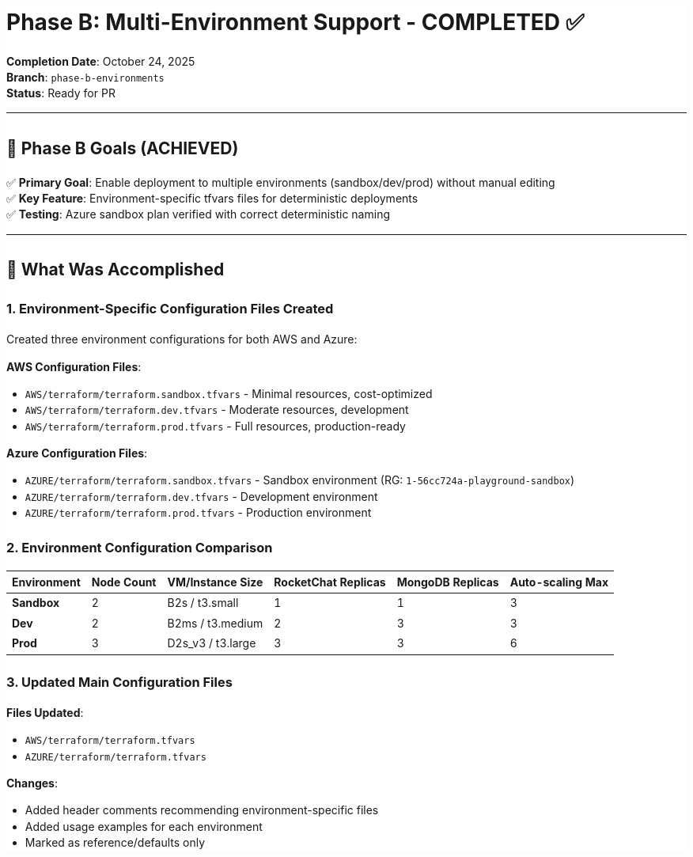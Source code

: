 # Phase B: Multi-Environment Support - COMPLETED ✅

**Completion Date**: October 24, 2025  
**Branch**: `phase-b-environments`  
**Status**: Ready for PR

---

## 🎯 Phase B Goals (ACHIEVED)

✅ **Primary Goal**: Enable deployment to multiple environments (sandbox/dev/prod) without manual editing  
✅ **Key Feature**: Environment-specific tfvars files for deterministic deployments  
✅ **Testing**: Azure sandbox plan verified with correct deterministic naming

---

## 📝 What Was Accomplished

### 1. Environment-Specific Configuration Files Created

Created three environment configurations for both AWS and Azure:

**AWS Configuration Files**:
- `AWS/terraform/terraform.sandbox.tfvars` - Minimal resources, cost-optimized
- `AWS/terraform/terraform.dev.tfvars` - Moderate resources, development
- `AWS/terraform/terraform.prod.tfvars` - Full resources, production-ready

**Azure Configuration Files**:
- `AZURE/terraform/terraform.sandbox.tfvars` - Sandbox environment (RG: `1-56cc724a-playground-sandbox`)
- `AZURE/terraform/terraform.dev.tfvars` - Development environment
- `AZURE/terraform/terraform.prod.tfvars` - Production environment

### 2. Environment Configuration Comparison

| Environment | Node Count | VM/Instance Size | RocketChat Replicas | MongoDB Replicas | Auto-scaling Max |
|-------------|------------|------------------|---------------------|------------------|------------------|
| **Sandbox** | 2 | B2s / t3.small | 1 | 1 | 3 |
| **Dev** | 2 | B2ms / t3.medium | 2 | 3 | 3 |
| **Prod** | 3 | D2s_v3 / t3.large | 3 | 3 | 6 |

### 3. Updated Main Configuration Files

**Files Updated**:
- `AWS/terraform/terraform.tfvars`
- `AZURE/terraform/terraform.tfvars`

**Changes**:
- Added header comments recommending environment-specific files
- Added usage examples for each environment
- Marked as reference/defaults only
